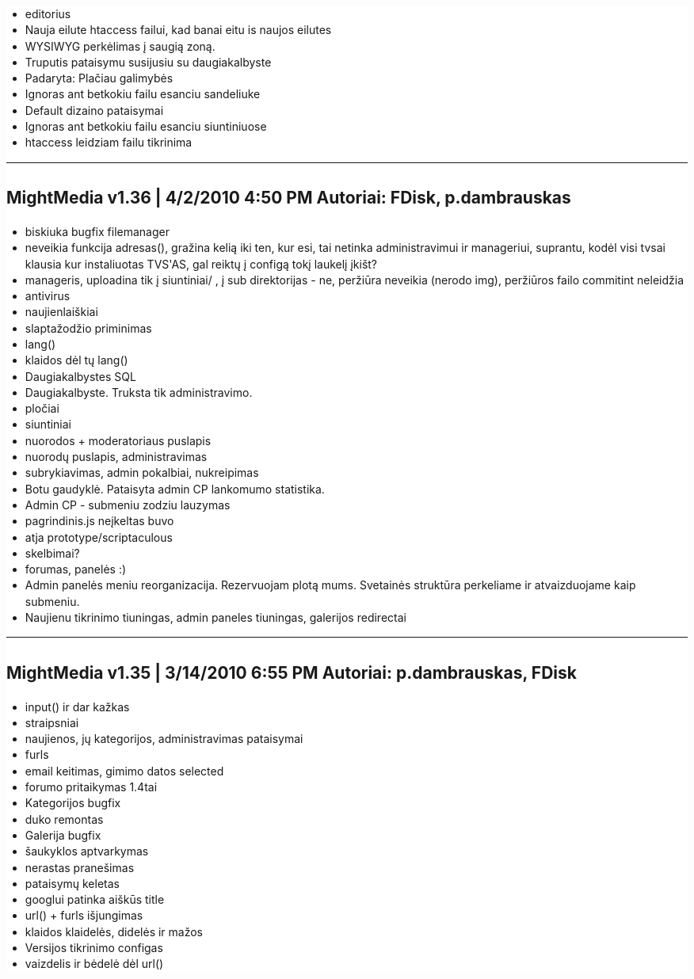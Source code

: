  * editorius
 * Nauja eilute htaccess failui, kad banai eitu is naujos eilutes
 * WYSIWYG perkėlimas į saugią zoną.
 * Truputis pataisymu susijusiu su daugiakalbyste
 * Padaryta: Plačiau galimybės
 * Ignoras ant betkokiu failu esanciu sandeliuke
 * Default dizaino pataisymai
 * Ignoras ant betkokiu failu esanciu siuntiniuose
 * htaccess leidziam failu tikrinima


----------------------------------------------
MightMedia v1.36 | 4/2/2010 4:50 PM
Autoriai: FDisk, p.dambrauskas
---
 * biskiuka bugfix filemanager
 * neveikia funkcija adresas(), gražina kelią iki ten, kur esi, tai netinka administravimui ir manageriui, suprantu, kodėl visi tvsai klausia kur instaliuotas TVS'AS, gal reiktų į configą tokį laukelį įkišt?
 * manageris, uploadina tik į siuntiniai/ , į sub direktorijas - ne, peržiūra neveikia  (nerodo img), peržiūros failo commitint neleidžia
 * antivirus
 * naujienlaiškiai
 * slaptažodžio priminimas
 * lang()
 * klaidos dėl tų lang()
 * Daugiakalbystes SQL
 * Daugiakalbyste. Truksta tik administravimo.
 * pločiai
 * siuntiniai
 * nuorodos + moderatoriaus puslapis
 * nuorodų puslapis, administravimas
 * subrykiavimas, admin pokalbiai, nukreipimas
 * Botu gaudyklė. Pataisyta admin CP lankomumo statistika.
 * Admin CP - submeniu zodziu lauzymas
 * pagrindinis.js neįkeltas buvo
 * atja prototype/scriptaculous
 * skelbimai?
 * forumas, panelės :)
 * Admin panelės meniu reorganizacija. Rezervuojam plotą mums. Svetainės struktūra perkeliame ir atvaizduojame kaip submeniu.
 * Naujienu tikrinimo tiuningas, admin paneles tiuningas,  galerijos redirectai


----------------------------------------------
MightMedia v1.35 | 3/14/2010 6:55 PM
Autoriai: p.dambrauskas, FDisk
---
 * input() ir dar kažkas
 * straipsniai
 * naujienos, jų kategorijos, administravimas pataisymai
 * furls
 * email keitimas, gimimo datos selected
 * forumo pritaikymas 1.4tai
 * Kategorijos bugfix
 * duko remontas
 * Galerija bugfix
 * šaukyklos aptvarkymas
 * nerastas pranešimas
 * pataisymų keletas
 * googlui patinka aiškūs title
 * url() + furls išjungimas
 * klaidos klaidelės, didelės ir mažos
 * Versijos tikrinimo configas
 * vaizdelis ir bėdelė dėl url()